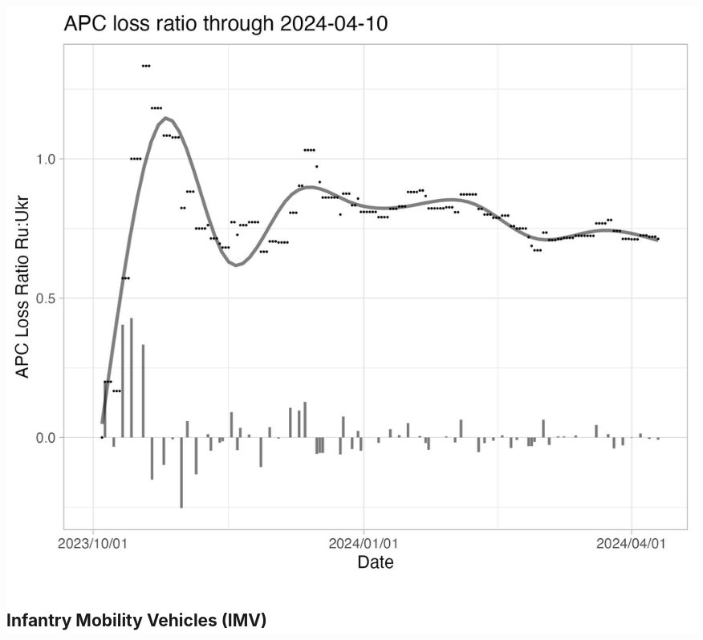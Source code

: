 ![alt text](https://raw.githubusercontent.com/leedrake5/Russia-Ukraine/master/Plots/2023-10-01/apc_ratio.jpg?)

## Infantry Mobility Vehicles (IMV)